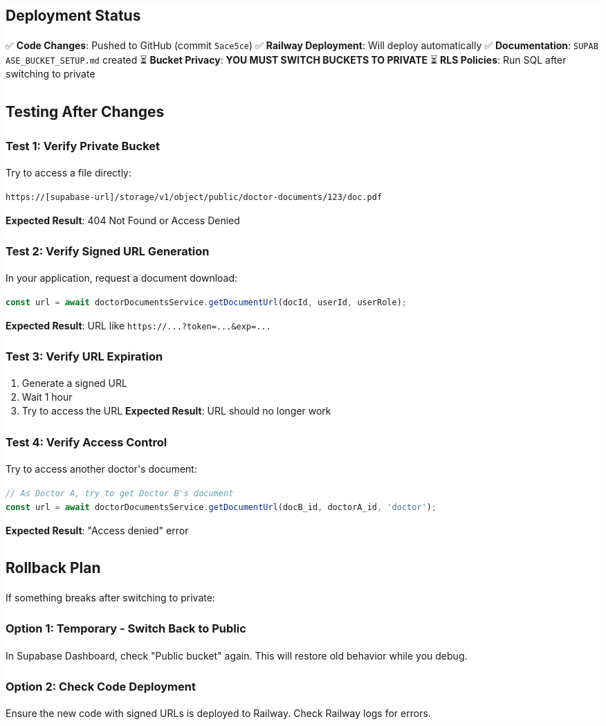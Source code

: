 ## Deployment Status

✅ **Code Changes**: Pushed to GitHub (commit `5ace5ce`)
✅ **Railway Deployment**: Will deploy automatically
✅ **Documentation**: `SUPABASE_BUCKET_SETUP.md` created
⏳ **Bucket Privacy**: **YOU MUST SWITCH BUCKETS TO PRIVATE**
⏳ **RLS Policies**: Run SQL after switching to private

## Testing After Changes

### Test 1: Verify Private Bucket
Try to access a file directly:
```
https://[supabase-url]/storage/v1/object/public/doctor-documents/123/doc.pdf
```
**Expected Result**: 404 Not Found or Access Denied

### Test 2: Verify Signed URL Generation
In your application, request a document download:
```typescript
const url = await doctorDocumentsService.getDocumentUrl(docId, userId, userRole);
```
**Expected Result**: URL like `https://...?token=...&exp=...`

### Test 3: Verify URL Expiration
1. Generate a signed URL
2. Wait 1 hour
3. Try to access the URL
**Expected Result**: URL should no longer work

### Test 4: Verify Access Control
Try to access another doctor's document:
```typescript
// As Doctor A, try to get Doctor B's document
const url = await doctorDocumentsService.getDocumentUrl(docB_id, doctorA_id, 'doctor');
```
**Expected Result**: "Access denied" error

## Rollback Plan

If something breaks after switching to private:

### Option 1: Temporary - Switch Back to Public
In Supabase Dashboard, check "Public bucket" again.
This will restore old behavior while you debug.

### Option 2: Check Code Deployment
Ensure the new code with signed URLs is deployed to Railway.
Check Railway logs for errors.
